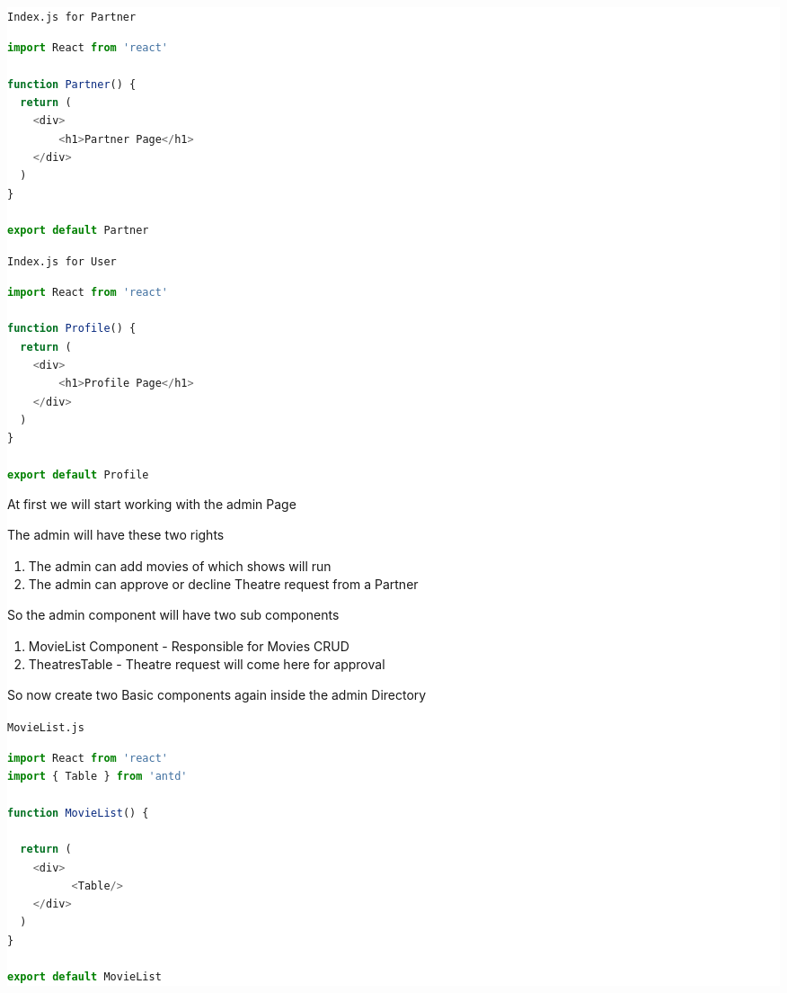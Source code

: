 ```js


```

`Index.js for Partner`

```js
import React from 'react'

function Partner() {
  return (
    <div>
        <h1>Partner Page</h1>
    </div>
  )
}

export default Partner
```

`Index.js for User`

```js
import React from 'react'

function Profile() {
  return (
    <div>
        <h1>Profile Page</h1>
    </div>
  )
}

export default Profile

```


At first we will start working with the admin Page

The admin will have these two rights

1. The admin can add movies of which shows will run
2. The admin can approve or decline Theatre request from a Partner


So the admin component  will have two sub components 

1. MovieList Component - Responsible for Movies CRUD
2. TheatresTable - Theatre request will come here for approval

So now create two Basic components again inside the admin Directory

```MovieList.js```

```js
import React from 'react'
import { Table } from 'antd'

function MovieList() {

  return (
    <div>
          <Table/>
    </div>
  )
}

export default MovieList
```
